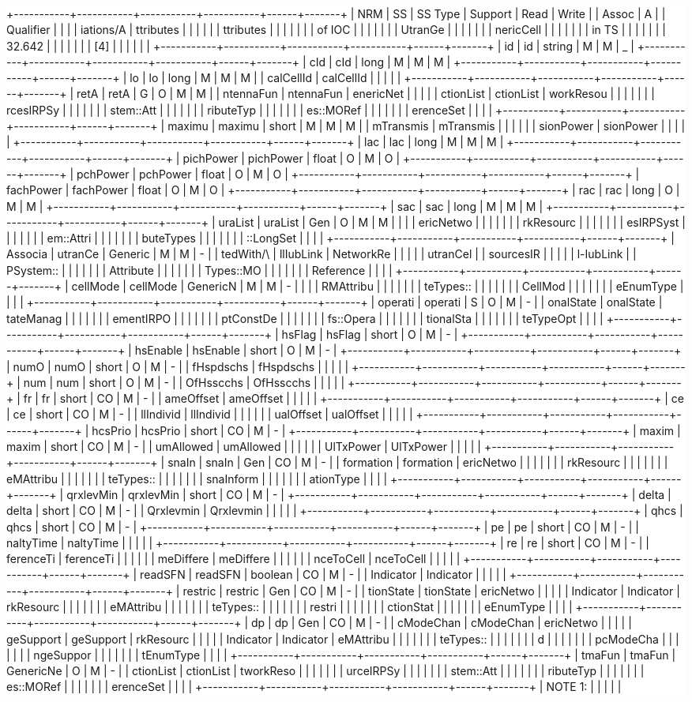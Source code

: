 +-----------+-----------+-----------+-----------+------+-------+ | NRM | SS | SS Type | Support | Read | Write | | Assoc | A | | Qualifier | | | | iations/A | ttributes | | | | | | ttributes | | | | | | | of IOC | | | | | | | UtranGe | | | | | | | nericCell | | | | | | | in TS | | | | | | | 32.642 | | | | | | | [4] | | | | | | +-----------+-----------+-----------+-----------+------+-------+ | id | id | string | M | M | _ | +-----------+-----------+-----------+-----------+------+-------+ | cId | cId | long | M | M | M | +-----------+-----------+-----------+-----------+------+-------+ | lo | lo | long | M | M | M | | calCellId | calCellId | | | | | +-----------+-----------+-----------+-----------+------+-------+ | retA | retA | G | O | M | M | | ntennaFun | ntennaFun | enericNet | | | | | ctionList | ctionList | workResou | | | | | | | rcesIRPSy | | | | | | | stem::Att | | | | | | | ributeTyp | | | | | | | es::MORef | | | | | | | erenceSet | | | | +-----------+-----------+-----------+-----------+------+-------+ | maximu | maximu | short | M | M | M | | mTransmis | mTransmis | | | | | | sionPower | sionPower | | | | | +-----------+-----------+-----------+-----------+------+-------+ | lac | lac | long | M | M | M | +-----------+-----------+-----------+-----------+------+-------+ | pichPower | pichPower | float | O | M | O | +-----------+-----------+-----------+-----------+------+-------+ | pchPower | pchPower | float | O | M | O | +-----------+-----------+-----------+-----------+------+-------+ | fachPower | fachPower | float | O | M | O | +-----------+-----------+-----------+-----------+------+-------+ | rac | rac | long | O | M | M | +-----------+-----------+-----------+-----------+------+-------+ | sac | sac | long | M | M | M | +-----------+-----------+-----------+-----------+------+-------+ | uraList | uraList | Gen | O | M | M | | | | ericNetwo | | | | | | | rkResourc | | | | | | | esIRPSyst | | | | | | | em::Attri | | | | | | | buteTypes | | | | | | | ::LongSet | | | | +-----------+-----------+-----------+-----------+------+-------+ | Associa | utranCe | Generic | M | M | - | | tedWith/\ | llIubLink | NetworkRe | | | | | utranCel | | sourcesIR | | | | | l-IubLink | | PSystem:: | | | | | | | Attribute | | | | | | | Types::MO | | | | | | | Reference | | | | +-----------+-----------+-----------+-----------+------+-------+ | cellMode | cellMode | GenericN | M | M | - | | | | RMAttribu | | | | | | | teTypes:: | | | | | | | CellMod | | | | | | | eEnumType | | | | +-----------+-----------+-----------+-----------+------+-------+ | operati | operati | S | O | M | - | | onalState | onalState | tateManag | | | | | | | ementIRPO | | | | | | | ptConstDe | | | | | | | fs::Opera | | | | | | | tionalSta | | | | | | | teTypeOpt | | | | +-----------+-----------+-----------+-----------+------+-------+ | hsFlag | hsFlag | short | O | M | - | +-----------+-----------+-----------+-----------+------+-------+ | hsEnable | hsEnable | short | O | M | - | +-----------+-----------+-----------+-----------+------+-------+ | numO | numO | short | O | M | - | | fHspdschs | fHspdschs | | | | | +-----------+-----------+-----------+-----------+------+-------+ | num | num | short | O | M | - | | OfHsscchs | OfHsscchs | | | | | +-----------+-----------+-----------+-----------+------+-------+ | fr | fr | short | CO | M | - | | ameOffset | ameOffset | | | | | +-----------+-----------+-----------+-----------+------+-------+ | ce | ce | short | CO | M | - | | llIndivid | llIndivid | | | | | | ualOffset | ualOffset | | | | | +-----------+-----------+-----------+-----------+------+-------+ | hcsPrio | hcsPrio | short | CO | M | - | +-----------+-----------+-----------+-----------+------+-------+ | maxim | maxim | short | CO | M | - | | umAllowed | umAllowed | | | | | | UlTxPower | UlTxPower | | | | | +-----------+-----------+-----------+-----------+------+-------+ | snaIn | snaIn | Gen | CO | M | - | | formation | formation | ericNetwo | | | | | | | rkResourc | | | | | | | eMAttribu | | | | | | | teTypes:: | | | | | | | snaInform | | | | | | | ationType | | | | +-----------+-----------+-----------+-----------+------+-------+ | qrxlevMin | qrxlevMin | short | CO | M | - | +-----------+-----------+-----------+-----------+------+-------+ | delta | delta | short | CO | M | - | | Qrxlevmin | Qrxlevmin | | | | | +-----------+-----------+-----------+-----------+------+-------+ | qhcs | qhcs | short | CO | M | - | +-----------+-----------+-----------+-----------+------+-------+ | pe | pe | short | CO | M | - | | naltyTime | naltyTime | | | | | +-----------+-----------+-----------+-----------+------+-------+ | re | re | short | CO | M | - | | ferenceTi | ferenceTi | | | | | | meDiffere | meDiffere | | | | | | nceToCell | nceToCell | | | | | +-----------+-----------+-----------+-----------+------+-------+ | readSFN | readSFN | boolean | CO | M | - | | Indicator | Indicator | | | | | +-----------+-----------+-----------+-----------+------+-------+ | restric | restric | Gen | CO | M | - | | tionState | tionState | ericNetwo | | | | | Indicator | Indicator | rkResourc | | | | | | | eMAttribu | | | | | | | teTypes:: | | | | | | | restri | | | | | | | ctionStat | | | | | | | eEnumType | | | | +-----------+-----------+-----------+-----------+------+-------+ | dp | dp | Gen | CO | M | - | | cModeChan | cModeChan | ericNetwo | | | | | geSupport | geSupport | rkResourc | | | | | Indicator | Indicator | eMAttribu | | | | | | | teTypes:: | | | | | | | d | | | | | | | pcModeCha | | | | | | | ngeSuppor | | | | | | | tEnumType | | | | +-----------+-----------+-----------+-----------+------+-------+ | tmaFun | tmaFun | GenericNe | O | M | - | | ctionList | ctionList | tworkReso | | | | | | | urceIRPSy | | | | | | | stem::Att | | | | | | | ributeTyp | | | | | | | es::MORef | | | | | | | erenceSet | | | | +-----------+-----------+-----------+-----------+------+-------+ | NOTE 1: | | | | |